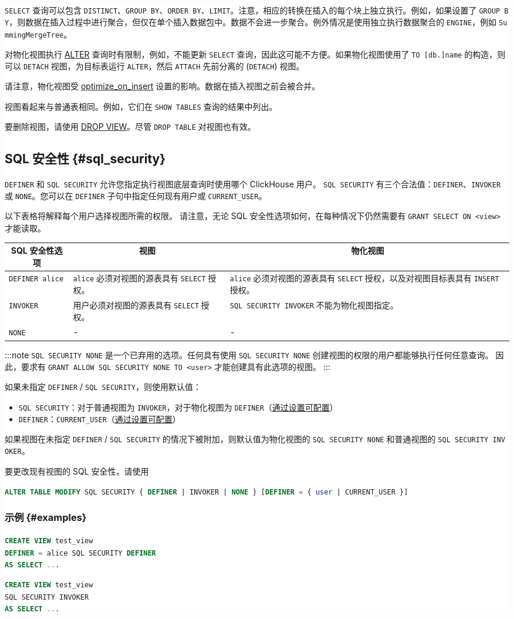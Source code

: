 `SELECT` 查询可以包含 `DISTINCT`、`GROUP BY`、`ORDER BY`、`LIMIT`。注意，相应的转换在插入的每个块上独立执行。例如，如果设置了 `GROUP BY`，则数据在插入过程中进行聚合，但仅在单个插入数据包中。数据不会进一步聚合。例外情况是使用独立执行数据聚合的 `ENGINE`，例如 `SummingMergeTree`。

对物化视图执行 [ALTER](/sql-reference/statements/alter/view.md) 查询时有限制，例如，不能更新 `SELECT` 查询，因此这可能不方便。如果物化视图使用了 `TO [db.]name` 的构造，则可以 `DETACH` 视图，为目标表运行 `ALTER`，然后 `ATTACH` 先前分离的 (`DETACH`) 视图。

请注意，物化视图受 [optimize_on_insert](/operations/settings/settings#optimize_on_insert) 设置的影响。数据在插入视图之前会被合并。

视图看起来与普通表相同。例如，它们在 `SHOW TABLES` 查询的结果中列出。

要删除视图，请使用 [DROP VIEW](../../../sql-reference/statements/drop.md#drop-view)。尽管 `DROP TABLE` 对视图也有效。

## SQL 安全性 {#sql_security}

`DEFINER` 和 `SQL SECURITY` 允许您指定执行视图底层查询时使用哪个 ClickHouse 用户。
`SQL SECURITY` 有三个合法值：`DEFINER`、`INVOKER` 或 `NONE`。您可以在 `DEFINER` 子句中指定任何现有用户或 `CURRENT_USER`。

以下表格将解释每个用户选择视图所需的权限。
请注意，无论 SQL 安全性选项如何，在每种情况下仍然需要有 `GRANT SELECT ON <view>` 才能读取。

| SQL 安全性选项 | 视图                                                            | 物化视图                                                                                                   |
|-------------------|-----------------------------------------------------------------|---------------------------------------------------------------------------------------------------------------|
| `DEFINER alice`   | `alice` 必须对视图的源表具有 `SELECT` 授权。                  | `alice` 必须对视图的源表具有 `SELECT` 授权，以及对视图目标表具有 `INSERT` 授权。                         |
| `INVOKER`         | 用户必须对视图的源表具有 `SELECT` 授权。                      | `SQL SECURITY INVOKER` 不能为物化视图指定。                                                                   |
| `NONE`            | -                                                               | -                                                                                                         |

:::note
`SQL SECURITY NONE` 是一个已弃用的选项。任何具有使用 `SQL SECURITY NONE` 创建视图的权限的用户都能够执行任何任意查询。
因此，要求有 `GRANT ALLOW SQL SECURITY NONE TO <user>` 才能创建具有此选项的视图。
:::

如果未指定 `DEFINER` / `SQL SECURITY`，则使用默认值：
- `SQL SECURITY`：对于普通视图为 `INVOKER`，对于物化视图为 `DEFINER`（[通过设置可配置](../../../operations/settings/settings.md#default_normal_view_sql_security)）
- `DEFINER`：`CURRENT_USER`（[通过设置可配置](../../../operations/settings/settings.md#default_view_definer)）

如果视图在未指定 `DEFINER` / `SQL SECURITY` 的情况下被附加，则默认值为物化视图的 `SQL SECURITY NONE` 和普通视图的 `SQL SECURITY INVOKER`。

要更改现有视图的 SQL 安全性，请使用
```sql
ALTER TABLE MODIFY SQL SECURITY { DEFINER | INVOKER | NONE } [DEFINER = { user | CURRENT_USER }]
```

### 示例 {#examples}
```sql
CREATE VIEW test_view
DEFINER = alice SQL SECURITY DEFINER
AS SELECT ...
```

```sql
CREATE VIEW test_view
SQL SECURITY INVOKER
AS SELECT ...
```
